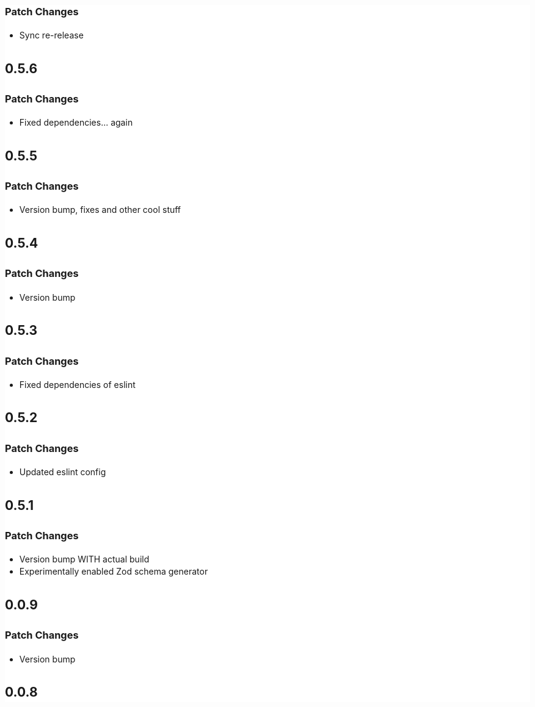 ### Patch Changes

- Sync re-release

## 0.5.6

### Patch Changes

- Fixed dependencies... again

## 0.5.5

### Patch Changes

- Version bump, fixes and other cool stuff

## 0.5.4

### Patch Changes

- Version bump

## 0.5.3

### Patch Changes

- Fixed dependencies of eslint

## 0.5.2

### Patch Changes

- Updated eslint config

## 0.5.1

### Patch Changes

- Version bump WITH actual build
- Experimentally enabled Zod schema generator

## 0.0.9

### Patch Changes

- Version bump

## 0.0.8
